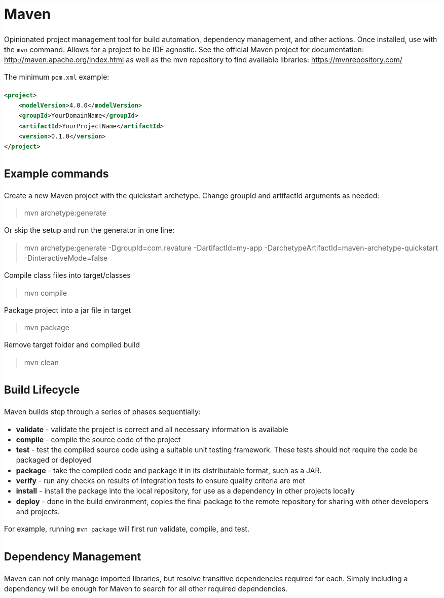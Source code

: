 # Maven 
Opinionated project management tool for build automation, dependency management, and other actions. Once installed, use with the `mvn` command. Allows for a project to be IDE agnostic. See the official Maven project for documentation: http://maven.apache.org/index.html as well as the mvn repository to find available libraries: https://mvnrepository.com/

The minimum `pom.xml` example:
```xml
<project>
	<modelVersion>4.0.0</modelVersion>
	<groupId>YourDomainName</groupId>
	<artifactId>YourProjectName</artifactId>
	<version>0.1.0</version>
</project>
```

## Example commands
Create a new Maven project with the quickstart archetype. Change groupId and artifactId arguments as needed:
>mvn archetype:generate

Or skip the setup and run the generator in one line:
>mvn archetype:generate -DgroupId=com.revature -DartifactId=my-app -DarchetypeArtifactId=maven-archetype-quickstart -DinteractiveMode=false

Compile class files into target/classes
>mvn compile

Package project into a jar file in target
>mvn package

Remove target folder and compiled build
>mvn clean

## Build Lifecycle
Maven builds step through a series of phases sequentially:
- **validate** - validate the project is correct and all necessary information is available
- **compile** - compile the source code of the project
- **test** - test the compiled source code using a suitable unit testing framework. These tests should not require the code be packaged or deployed
- **package** - take the compiled code and package it in its distributable format, such as a JAR.
- **verify** - run any checks on results of integration tests to ensure quality criteria are met
- **install** - install the package into the local repository, for use as a dependency in other projects locally
- **deploy** - done in the build environment, copies the final package to the remote repository for sharing with other developers and projects.

For example, running `mvn package` will first run validate, compile, and test.

## Dependency Management
Maven can not only manage imported libraries, but resolve transitive dependencies required for each. Simply including a dependency will be enough for Maven to search for all other required dependencies.
